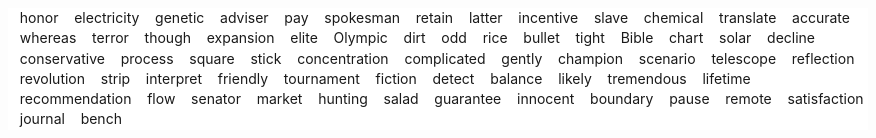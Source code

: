    honor
   electricity
   genetic
   adviser
   pay
   spokesman
   retain
   latter
   incentive
   slave
   chemical
   translate
   accurate
   whereas
   terror
   though
   expansion
   elite
   Olympic
   dirt
   odd
   rice
   bullet
   tight
   Bible
   chart
   solar
   decline
   conservative
   process
   square
   stick
   concentration
   complicated
   gently
   champion
   scenario
   telescope
   reflection
   revolution
   strip
   interpret
   friendly
   tournament
   fiction
   detect
   balance
   likely
   tremendous
   lifetime
   recommendation
   flow
   senator
   market
   hunting
   salad
   guarantee
   innocent
   boundary
   pause
   remote
   satisfaction
   journal
   bench